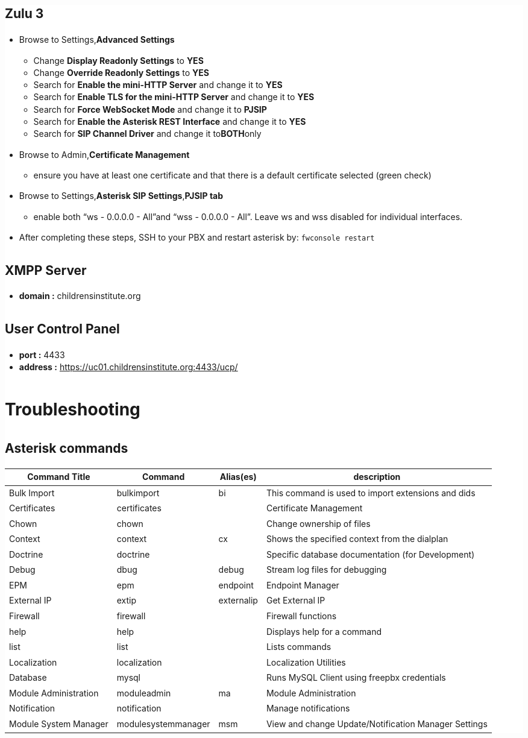 ## Zulu 3

* Browse to Settings,**Advanced Settings**
	* Change **Display Readonly Settings** to **YES**
	* Change **Override Readonly Settings** to **YES**
	* Search for **Enable the mini-HTTP Server** and change it to **YES**
	* Search for **Enable TLS for the mini-HTTP Server** and change it to **YES**
	* Search for **Force WebSocket Mode** and change it to **PJSIP**
	* Search for **Enable the Asterisk REST Interface** and change it to **YES**
	* Search for **SIP Channel Driver** and change it to**BOTH**only

* Browse to Admin,**Certificate Management**
	* ensure you have at least one certificate and that there is a default certificate selected (green check)

* Browse to Settings,**Asterisk SIP Settings**,**PJSIP tab**
	* enable both “ws - 0.0.0.0 - All”and “wss - 0.0.0.0 - All”. Leave ws and wss disabled for individual interfaces.

* After completing these steps, SSH to your PBX and restart asterisk by:
`fwconsole restart`
## XMPP Server
* **domain :** childrensinstitute.org
## User Control Panel
* **port :** 4433
* **address :** https://uc01.childrensinstitute.org:4433/ucp/

# Troubleshooting
## Asterisk commands


|Command Title|Command|Alias(es)|description
|--|--|--|--|
| Bulk Import           	| bulkimport       		| bi         | This command is used to import extensions and dids   |
| Certificates          	| certificates        |            | Certificate Management                               |
| Chown                 		| chown               |            | Change ownership of files                            |
| Context               		| context             | cx         | Shows the specified context from the dialplan        |
| Doctrine              		| doctrine            |            | Specific database documentation (for Development)    |
| Debug                 			| dbug                | debug      | Stream log files for debugging                       |
| EPM                   			| epm                 | endpoint   | Endpoint Manager                                     |
| External IP           		| extip               | externalip | Get External IP                                      |
| Firewall              			| firewall            |            | Firewall functions                                   |
| help                  			| help                |            | Displays help for a command                          |
| list                  			| list                |            | Lists commands                                       |
| Localization          		| localization        |            | Localization Utilities                               |
| Database              		| mysql               |            | Runs MySQL Client using freepbx credentials          |
| Module Administration | moduleadmin         | ma         | Module Administration                                |
| Notification          | notification        |            | Manage notifications                                 |
| Module System Manager | modulesystemmanager | msm        | View and change Update/Notification Manager Settings |
